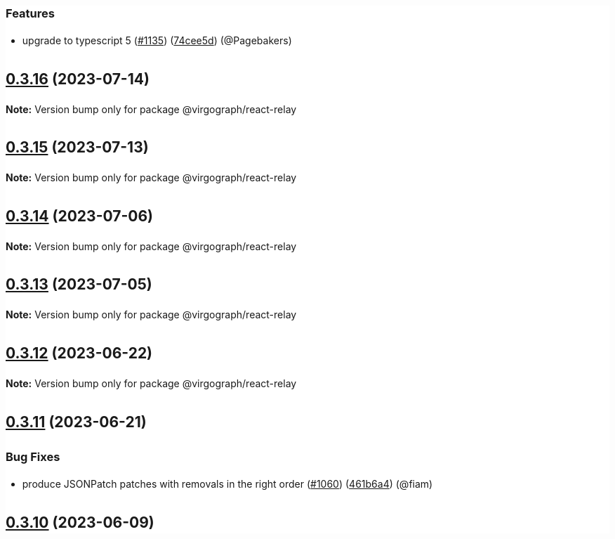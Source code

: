 ### Features

* upgrade to typescript 5 ([#1135](https://github.com/wundergraph/wundergraph/issues/1135)) ([74cee5d](https://github.com/wundergraph/wundergraph/commit/74cee5db3ae8865d2bf1f1d7ab5c67fccbeeb798)) (@Pagebakers)

## [0.3.16](https://github.com/wundergraph/wundergraph/compare/@virgograph/react-relay@0.3.15...@virgograph/react-relay@0.3.16) (2023-07-14)

**Note:** Version bump only for package @virgograph/react-relay

## [0.3.15](https://github.com/wundergraph/wundergraph/compare/@virgograph/react-relay@0.3.14...@virgograph/react-relay@0.3.15) (2023-07-13)

**Note:** Version bump only for package @virgograph/react-relay

## [0.3.14](https://github.com/wundergraph/wundergraph/compare/@virgograph/react-relay@0.3.13...@virgograph/react-relay@0.3.14) (2023-07-06)

**Note:** Version bump only for package @virgograph/react-relay

## [0.3.13](https://github.com/wundergraph/wundergraph/compare/@virgograph/react-relay@0.3.12...@virgograph/react-relay@0.3.13) (2023-07-05)

**Note:** Version bump only for package @virgograph/react-relay

## [0.3.12](https://github.com/wundergraph/wundergraph/compare/@virgograph/react-relay@0.3.11...@virgograph/react-relay@0.3.12) (2023-06-22)

**Note:** Version bump only for package @virgograph/react-relay

## [0.3.11](https://github.com/wundergraph/wundergraph/compare/@virgograph/react-relay@0.3.10...@virgograph/react-relay@0.3.11) (2023-06-21)

### Bug Fixes

* produce JSONPatch patches with removals in the right order ([#1060](https://github.com/wundergraph/wundergraph/issues/1060)) ([461b6a4](https://github.com/wundergraph/wundergraph/commit/461b6a446a59f3b81e01a1840f151f716e138416)) (@fiam)

## [0.3.10](https://github.com/wundergraph/wundergraph/compare/@virgograph/react-relay@0.3.9...@virgograph/react-relay@0.3.10) (2023-06-09)
